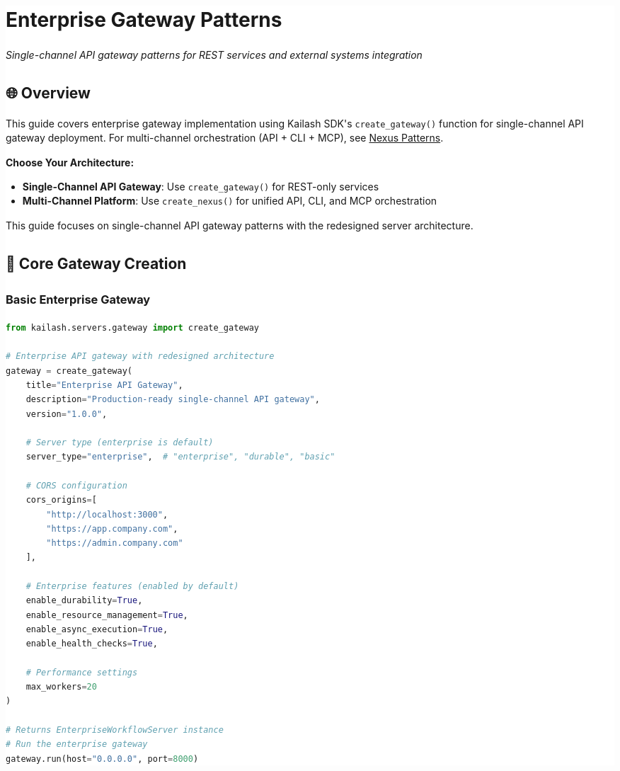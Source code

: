 # Enterprise Gateway Patterns

*Single-channel API gateway patterns for REST services and external systems integration*

## 🌐 Overview

This guide covers enterprise gateway implementation using Kailash SDK's `create_gateway()` function for single-channel API gateway deployment. For multi-channel orchestration (API + CLI + MCP), see [Nexus Patterns](nexus-patterns.md).

**Choose Your Architecture:**
- **Single-Channel API Gateway**: Use `create_gateway()` for REST-only services
- **Multi-Channel Platform**: Use `create_nexus()` for unified API, CLI, and MCP orchestration

This guide focuses on single-channel API gateway patterns with the redesigned server architecture.

## 🚀 Core Gateway Creation

### Basic Enterprise Gateway

```python
from kailash.servers.gateway import create_gateway

# Enterprise API gateway with redesigned architecture
gateway = create_gateway(
    title="Enterprise API Gateway",
    description="Production-ready single-channel API gateway",
    version="1.0.0",

    # Server type (enterprise is default)
    server_type="enterprise",  # "enterprise", "durable", "basic"

    # CORS configuration
    cors_origins=[
        "http://localhost:3000",
        "https://app.company.com",
        "https://admin.company.com"
    ],

    # Enterprise features (enabled by default)
    enable_durability=True,
    enable_resource_management=True,
    enable_async_execution=True,
    enable_health_checks=True,

    # Performance settings
    max_workers=20
)

# Returns EnterpriseWorkflowServer instance
# Run the enterprise gateway
gateway.run(host="0.0.0.0", port=8000)
```
